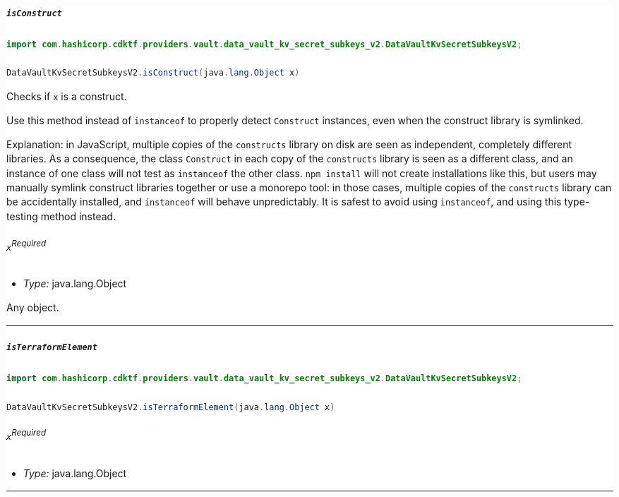 
##### `isConstruct` <a name="isConstruct" id="@cdktf/provider-vault.dataVaultKvSecretSubkeysV2.DataVaultKvSecretSubkeysV2.isConstruct"></a>

```java
import com.hashicorp.cdktf.providers.vault.data_vault_kv_secret_subkeys_v2.DataVaultKvSecretSubkeysV2;

DataVaultKvSecretSubkeysV2.isConstruct(java.lang.Object x)
```

Checks if `x` is a construct.

Use this method instead of `instanceof` to properly detect `Construct`
instances, even when the construct library is symlinked.

Explanation: in JavaScript, multiple copies of the `constructs` library on
disk are seen as independent, completely different libraries. As a
consequence, the class `Construct` in each copy of the `constructs` library
is seen as a different class, and an instance of one class will not test as
`instanceof` the other class. `npm install` will not create installations
like this, but users may manually symlink construct libraries together or
use a monorepo tool: in those cases, multiple copies of the `constructs`
library can be accidentally installed, and `instanceof` will behave
unpredictably. It is safest to avoid using `instanceof`, and using
this type-testing method instead.

###### `x`<sup>Required</sup> <a name="x" id="@cdktf/provider-vault.dataVaultKvSecretSubkeysV2.DataVaultKvSecretSubkeysV2.isConstruct.parameter.x"></a>

- *Type:* java.lang.Object

Any object.

---

##### `isTerraformElement` <a name="isTerraformElement" id="@cdktf/provider-vault.dataVaultKvSecretSubkeysV2.DataVaultKvSecretSubkeysV2.isTerraformElement"></a>

```java
import com.hashicorp.cdktf.providers.vault.data_vault_kv_secret_subkeys_v2.DataVaultKvSecretSubkeysV2;

DataVaultKvSecretSubkeysV2.isTerraformElement(java.lang.Object x)
```

###### `x`<sup>Required</sup> <a name="x" id="@cdktf/provider-vault.dataVaultKvSecretSubkeysV2.DataVaultKvSecretSubkeysV2.isTerraformElement.parameter.x"></a>

- *Type:* java.lang.Object

---
